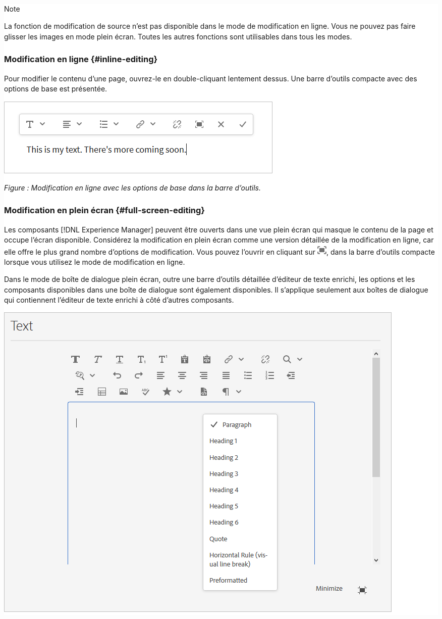 >[!NOTE]
>
>La fonction de modification de source n’est pas disponible dans le mode de modification en ligne. Vous ne pouvez pas faire glisser les images en mode plein écran. Toutes les autres fonctions sont utilisables dans tous les modes.

### Modification en ligne {#inline-editing}

Pour modifier le contenu d’une page, ouvrez-le en double-cliquant lentement dessus. Une barre d’outils compacte avec des options de base est présentée.

![Modification en ligne avec les options de base dans la barre d’outils](assets/inline-editing-mode-basic-options.png)

*Figure : Modification en ligne avec les options de base dans la barre d’outils.*

### Modification en plein écran {#full-screen-editing}

Les composants [!DNL Experience Manager] peuvent être ouverts dans une vue plein écran qui masque le contenu de la page et occupe l’écran disponible. Considérez la modification en plein écran comme une version détaillée de la modification en ligne, car elle offre le plus grand nombre d’options de modification. Vous pouvez l’ouvrir en cliquant sur ![Icône d’ouverture de RTE en plein écran](assets/rte_fullscreen.png), dans la barre d’outils compacte lorsque vous utilisez le mode de modification en ligne.

Dans le mode de boîte de dialogue plein écran, outre une barre d’outils détaillée d’éditeur de texte enrichi, les options et les composants disponibles dans une boîte de dialogue sont également disponibles. Il s’applique seulement aux boîtes de dialogue qui contiennent l’éditeur de texte enrichi à côté d’autres composants.

![Barre d’outils détaillée de l’éditeur de texte enrichi au cours d’une modification en mode plein écran](assets/rte-toolbar-full-screen-mode.png)
